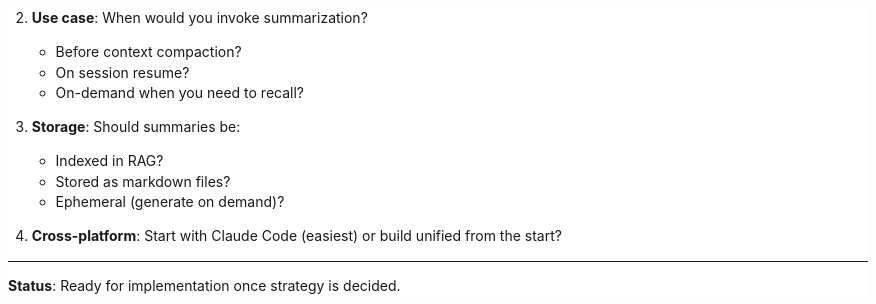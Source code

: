 2. **Use case**: When would you invoke summarization?
   - Before context compaction?
   - On session resume?
   - On-demand when you need to recall?

3. **Storage**: Should summaries be:
   - Indexed in RAG?
   - Stored as markdown files?
   - Ephemeral (generate on demand)?

4. **Cross-platform**: Start with Claude Code (easiest) or build unified from the start?

---

**Status**: Ready for implementation once strategy is decided.

